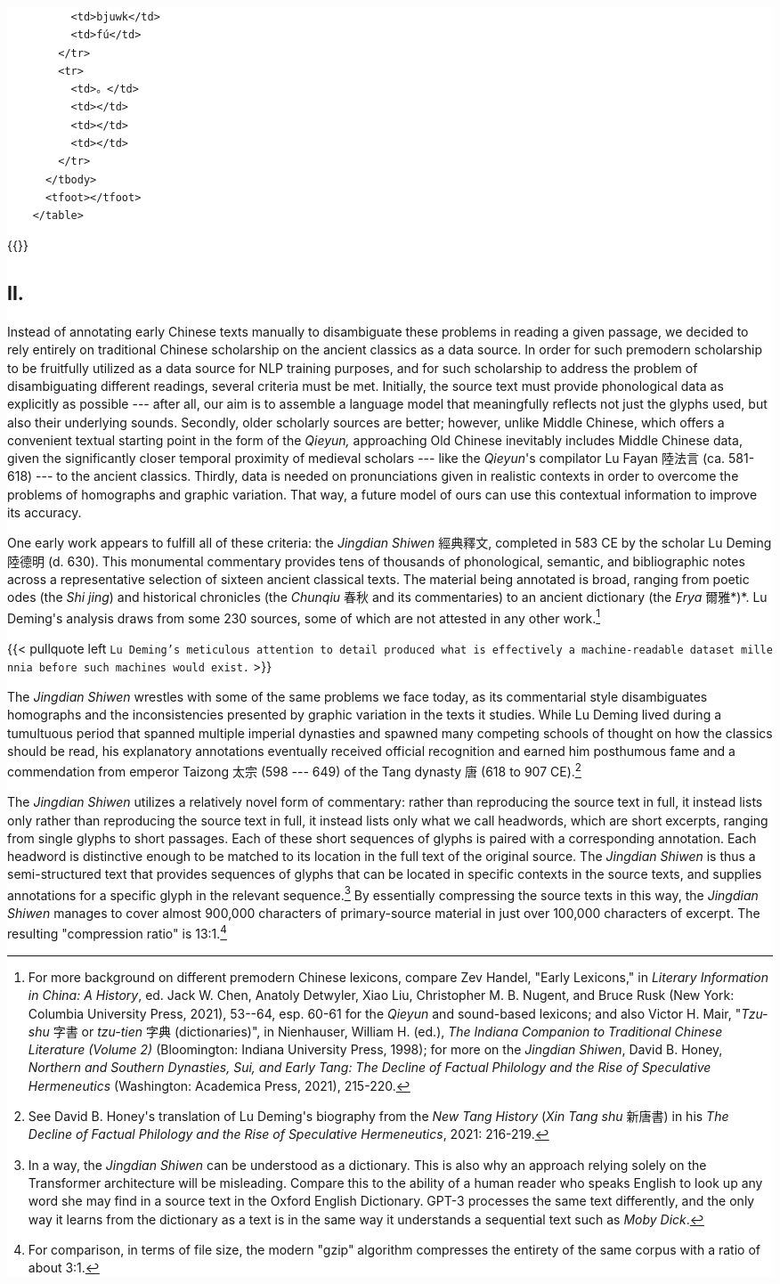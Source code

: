               <td>bjuwk</td>
              <td>fú</td>
            </tr>
            <tr>
              <td>。</td>
              <td></td>
              <td></td>
              <td></td>
            </tr>
          </tbody>
          <tfoot></tfoot>
        </table>
{{</wrap>}}  

## II.

Instead of annotating early Chinese texts manually to disambiguate these problems in reading a given passage, we decided to rely entirely on traditional Chinese scholarship on the ancient classics as a data source. In order for such premodern scholarship to be fruitfully utilized as a data source for NLP training purposes, and for such scholarship to address the problem of disambiguating different readings, several criteria must be met. Initially, the source text must provide phonological data as explicitly as possible --- after all, our aim is to assemble a language model that meaningfully reflects not just the glyphs used, but also their underlying sounds. Secondly, older scholarly sources are better; however, unlike Middle Chinese, which offers a convenient textual starting point in the form of the *Qieyun,* approaching Old Chinese inevitably includes Middle Chinese data, given the significantly closer temporal proximity of medieval scholars --- like the *Qieyun*'s compilator Lu Fayan 陸法言 (ca. 581-618) --- to the ancient classics. Thirdly, data is needed on pronunciations given in realistic contexts in order to overcome the problems of homographs and graphic variation. That way, a future model of ours can use this contextual information to improve its accuracy.

One early work appears to fulfill all of these criteria: the *Jingdian Shiwen* 經典釋文, completed in 583 CE by the scholar Lu Deming 陸德明 (d. 630). This monumental commentary provides tens of thousands of phonological, semantic, and bibliographic notes across a representative selection of sixteen ancient classical texts. The material being annotated is broad, ranging from poetic odes (the *Shi jing*) and historical chronicles (the *Chunqiu* 春秋 and its commentaries) to an ancient dictionary (the *Erya* 爾雅*)*. Lu Deming's analysis draws from some 230 sources, some of which are not attested in any other work.[^14]

{{< pullquote left `Lu Deming’s meticulous attention to detail produced what is effectively a machine-readable dataset millennia before such machines would exist.` >}}

The *Jingdian Shiwen* wrestles with some of the same problems we face today, as its commentarial style disambiguates homographs and the inconsistencies presented by graphic variation in the texts it studies. While Lu Deming lived during a tumultuous period that spanned multiple imperial dynasties and spawned many competing schools of thought on how the classics should be read, his explanatory annotations eventually received official recognition and earned him posthumous fame and a commendation from emperor Taizong 太宗 (598 --- 649) of the Tang dynasty 唐 (618 to 907 CE).[^15]

The *Jingdian Shiwen* utilizes a relatively novel form of commentary: rather than reproducing the source text in full, it instead lists only rather than reproducing the source text in full, it instead lists only what we call headwords, which are short excerpts, ranging from single glyphs to short passages. Each of these short sequences of glyphs is paired with a corresponding annotation. Each headword is distinctive enough to be matched to its location in the full text of the original source. The *Jingdian Shiwen* is thus a semi-structured text that provides sequences of glyphs that can be located in specific contexts in the source texts, and supplies annotations for a specific glyph in the relevant sequence.[^16] By essentially compressing the source texts in this way, the *Jingdian Shiwen* manages to cover almost 900,000 characters of primary-source material in just over 100,000 characters of excerpt. The resulting "compression ratio" is 13:1.[^17]


[^1]: Compare, however, the danger of this tendency, as shown by Emily M. Bender, Timnit Gebru, Angelina McMillan-Major, and Shmargaret Shmitchell, "On the Dangers of Stochastic Parrots: Can Language Models Be Too Big? 🦜" *FAccT \'21: Proceedings of the 2021 ACM Conference on Fairness, Accountability, and Transparency* (March 2021): 610-623, [10.1145/3442188.3445922](https://doi.org/10.1145/3442188.3445922).
[^2]: This phrase is referring to the idea that in order to get a sense of the meaning of a target word, one need only carefully select from among its surrounding context words; it draws from the title of Ashish Vaswani, Noam Shazeer, Niki Parmar, Jakob Uszkoreit, Llion Jones, Aidan N Gomez, Łukasz Kaiser, and Illia Polosukhin, "Attention Is All You Need." *NIPS\'17: Proceedings of the 31st International Conference on Neural Information Processing Systems* (2017): 6000--6010. "Attention" refers specifically to an algorithmic method of calculating the importance of context words relative to the target.
[^3]: Because large language models are, in effect, collections of billions or even *trillions* of individual weights or parameters, this term is used to refer to the meta-values that are used to configure and train the model itself.
[^4]: Compare, in this context, insights from Toma Tasovac, Natalia Ermolaev, Andrew Janco, David Lassner, and Nick Budak, "Humanistic NLP: Bridging the Gap Between Digital Humanities and Natural Language Processing," Paper presented at Digital Humanities 2023 (Graz, Austria, July 13, 2023).
[^5]: Nick Budak and Gian Duri Rominger, "DIRECT: Digital Intertextual Resonances in Early Chinese Texts," GitHub organization, last modified August 17, 2023, [https://github.com/direct-phonology](https://github.com/direct-phonology).
[^6]: Besides manuscripts stemming from archaeologically excavated sites, numerous looted manuscripts have surfaced in the last few decades. For issues regarding this trend, compare Paul R. Goldin, "*Heng Xian* and the Problems of Studying Looted Artifacts," *Dao* 12 (2013), 153-160, [s11712-013-9323-4](https://doi.org/10.1007/s11712-013-9323-4); compare also Goldin's response to his critics in Paul R. Goldin, "The Problem of Looted Artifacts in Chinese Studies: A Rejoinder to Critics," *Dao* 22 (2023): 145--151, [10.1007/s11712-022-09870-8](https://doi.org/10.1007/s11712-022-09870-8).
[^7]: Compare, for example, "SuPar-Kanbun," a BERT model trained on Classical texts; see Koichi Yasuoka, Christian Wittern, Tomohiko Morioka, Takumi Ikeda, Naoki Yamazaki, Yoshihiro Nikaido, Shingo Suzuki, Shigeki Moro, and Kazunori Fujita, "Designing Universal Dependencies for Classical Chinese and Its Application." *Journal of Information Processing Society of Japan* 63.2 (2022): 355-363, [http://id.nii.ac.jp/1001/00216242/](http://id.nii.ac.jp/1001/00216242/). In such models, the target language is often simply defined in opposition to modern Standard Chinese, and the training data consists of texts from across the millennia.
[^8]: Pronunciation data, often rendered in the International Phonetic Alphabet, is at best noise and at worst misinformation for Transformer models; the significance of a newspaper headline like the *Washington Post*'s description of Starbucks CEO Howard Schultz's 2020 campaign as being in "\...a whole latte trouble" would be completely lost (see Dana Milbank, "Howard Schultz brings a whole latte trouble," *The Washington Post*, Jan. 30, 2019, [https://www.washingtonpost.com/opinions/howard-schultz-brings-a-whole-latte-trouble/2019/01/30/6d45a1ee-24cb-11e9-ad53-824486280311_story.html](https://www.washingtonpost.com/opinions/howard-schultz-brings-a-whole-latte-trouble/2019/01/30/6d45a1ee-24cb-11e9-ad53-824486280311_story.html). For an overview of the so-called Masters literature (*zi shu*) and issues within this genre, compare, for example, Wiebke Denecke, *The Dynamics of Masters Literature: Early Chinese Thought From Confucius to Han Feizi* (Cambridge, MA: Harvard University Press, 2010). For the importance of sound in texts, compare, for example, Wolfgang Behr, "Three sound-correlated text structuring devices in pre-Qin philosophical prose," *Bochumer Jahrbuch zur Ostasienforschung* 29 (2005): 15-33. For discussions of the transformative effects of sounds, music, and poetry, see Haun Saussy, *The Problem of a Chinese Aesthetic* (Stanford: Stanford University Press, 1993), 77-105; and Steven Van Zoeren, *Poetry and Personality. Reading, Exegesis, and Hermeneutics in Traditional China* (Stanford: Stanford University Press, 1991), 95-103. On the relationship between music and rulership in early China and its assumed cultivating effects, see especially Kenneth J. DeWoskin, *A Song for One or Two. Music and the Concept of Art in Early China* (Ann Arbor: University of Michigan, Center for Chinese Studies; Michigan Papers in Chinese Studies no. 42, 1982), 13-14, 85-98.
[^9]: Compare, for example, Martin Kern, "Creating a Book and Performing It: The 'Yao lüe' Chapter of the *Huainanzi* as a Western Han *Fu*," in Sarah A. Queen and Michael Puett (eds.), *The* Huainanzi *and Textual Production in Early China* (Leiden: Brill, 2014), 124-150.
[^10]: See Frederick Liu, Han Lu, and Graham Neubig, "Handling Homographs in Neural Machine Translation," in *Proceedings of the 2018 Conference of the North American Chapter of the Association for Computational Linguistics: Human Language Technologies, Volume 1* (New Orleans: Association for Computational Linguistics, 2018), 1336--1345, [https://aclanthology.org/N18-1121](https://aclanthology.org/N18-1121).
[^11]: Compare, for example, Martin Kern, "The *Odes* in Excavated Manuscripts," in *Text and Ritual in Early China* (Seattle: University of Washington Press, 2005): 149-193, esp. 171. For broader overviews of the developments of Chinese writing in antiquity, compare Xigui Qiu, Gilbert Louis Mattos, and Jerry Norman, *Chinese Writing* (Berkeley: Society for the Study of Early China, 2000); William G. Boltz, *The Origin and the Development of the Chinese Writing System* (New Haven: American Oriental Society, 2003); and Imre Galambos, *Orthography of Early Chinese Writing: Evidence from Newly Excavated Manuscripts* (Budapest: Department of East Asian Studies, Eötvös Loránd University, 2006).
[^12]: Compare David Schaberg, \"Speaking of Documents: *Shu* Citations in Warring States Texts,\" in *Origins of Chinese Political Philosophy*, ed. Martin Kern and Dirk Meyer (Leiden: Brill, 2017), 320--359. Compare also recent arguments regarding the applicability of the concept of *mouvance* to early Chinese textual phenomena; see Martin Kern, "'Xi Shuai' 蟋蟀 ('Cricket') and its Consequences: Issues in Early Chinese Poetry and Textual Studies," *Early China* 42 (2019): 39-74, esp. 56-62; compare also Dirk Meyer, *Documentation and Argument in Early China: The* Shangshu *(Venerated Documents) and the* Shu *Traditions* (Berlin: De Gruyter, 2021), 17-19.
[^13]: The Ming dynasty scholar Chen Di 陳第 (1541--1617) used this problem of the Odes not rhyming to persuasively make the case that the Chinese language had undergone significant phonological change since ancient times; see William H. Baxter, *A Handbook of Old Chinese Phonology* (Berlin: Mouton De Gruyter, 1992), 154-155.
[^14]: For more background on different premodern Chinese lexicons, compare Zev Handel, "Early Lexicons," in *Literary Information in China: A History*, ed. Jack W. Chen, Anatoly Detwyler, Xiao Liu, Christopher M. B. Nugent, and Bruce Rusk (New York: Columbia University Press, 2021), 53--64, esp. 60-61 for the *Qieyun* and sound-based lexicons; and also Victor H. Mair, \"*Tzu-shu* 字書 or *tzu-tien* 字典 (dictionaries)\", in Nienhauser, William H. (ed.), *The Indiana Companion to Traditional Chinese Literature (Volume 2)* (Bloomington: Indiana University Press, 1998); for more on the *Jingdian Shiwen*, David B. Honey, *Northern and Southern Dynasties, Sui, and Early Tang: The Decline of Factual Philology and the Rise of Speculative Hermeneutics* (Washington: Academica Press, 2021), 215-220.
[^15]: See David B. Honey's translation of Lu Deming's biography from the *New Tang History* (*Xin Tang shu* 新唐書) in his *The Decline of Factual Philology and the Rise of Speculative Hermeneutics*, 2021: 216-219.
[^16]: In a way, the *Jingdian Shiwen* can be understood as a dictionary. This is also why an approach relying solely on the Transformer architecture will be misleading. Compare this to the ability of a human reader who speaks English to look up any word she may find in a source text in the Oxford English Dictionary. GPT-3 processes the same text differently, and the only way it learns from the dictionary as a text is in the same way it understands a sequential text such as *Moby Dick*.
[^17]: For comparison, in terms of file size, the modern "gzip" algorithm compresses the entirety of the same corpus with a ratio of about 3:1.
[^18]: This more abstract understanding of phonology may have reached Chinese scholars by way of Sanskrit and Indian linguistics, which had gained relevance with the increasing institutionalization of Chinese Buddhism in the 6th and 7th centuries; compare Victor H. Mair, \"*Tzu-shu* 字書 or *tzu-tien* 字典 (dictionaries)\", in Nienhauser, William H. (ed.), *The Indiana Companion to Traditional Chinese Literature (Volume 2)* (Bloomington: Indiana University Press, 1998), 168.
[^19]: "About Kanseki Repository," Kanripo, last accessed Aug. 21, 2023, [https://www.kanripo.org/](https://www.kanripo.org/).
[^20]: See footnote 5.
[^21]: For the Prodigy annotation tool, see "Prodigy 101 --- everything you need to know," Prodigy, accessed Aug. 12, 2023, [https://prodi.gy/docs](https://prodi.gy/docs). For spaCy, see "spaCy 101: Everything you need to know," spaCy, accessed Aug. 21, 2023, [https://spacy.io/usage/spacy-101](https://spacy.io/usage/spacy-101).
[^22]: For this reconstruction, see William H. Baxter and Laurent Sagart, *Old Chinese: A New Reconstruction* (Oxford: Oxford University Press, 2014), [10.1093/acprof:oso/9780199945375.001.0001](https://doi.org/10.1093/acprof:oso/9780199945375.001.0001).
[^23]: For an example of this technique as applied to finding quoted passages in chinese text, compare Paul Vierthaler and Mees Gelein, "A BLAST-based, Language-agnostic Text Reuse Algorithm with a MARKUS Implementation and Sequence Alignment Optimized for Large Chinese Corpora." *Journal of Cultural Analytics* 4.2 (2019), [10.22148/16.034](https://doi.org/10.22148/16.034); this inspired [our dphon tool](https://github.com/direct-phonology/dphon).